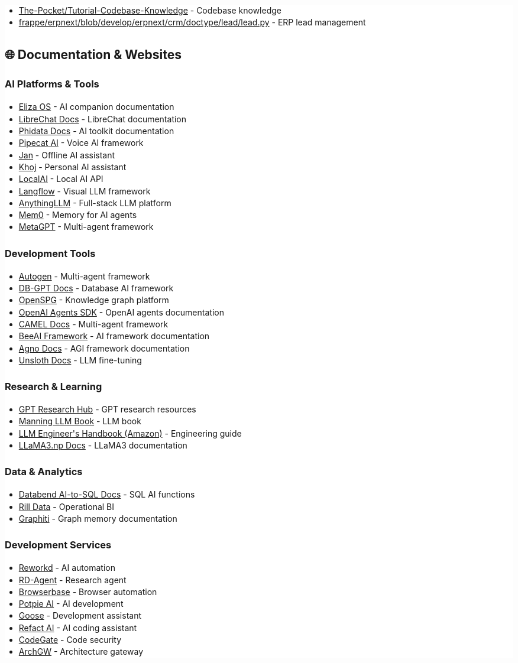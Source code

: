 - [The-Pocket/Tutorial-Codebase-Knowledge](https://github.com/The-Pocket/Tutorial-Codebase-Knowledge) - Codebase knowledge
- [frappe/erpnext/blob/develop/erpnext/crm/doctype/lead/lead.py](https://github.com/frappe/erpnext/blob/develop/erpnext/crm/doctype/lead/lead.py) - ERP lead management

## 🌐 Documentation & Websites

### AI Platforms & Tools
- [Eliza OS](https://elizaOS.github.io/eliza/) - AI companion documentation
- [LibreChat Docs](https://docs.librechat.ai/) - LibreChat documentation
- [Phidata Docs](https://docs.phidata.com) - AI toolkit documentation
- [Pipecat AI](https://pipecat.ai) - Voice AI framework
- [Jan](https://jan.ai/) - Offline AI assistant
- [Khoj](https://khoj.dev) - Personal AI assistant
- [LocalAI](https://localai.io) - Local AI API
- [Langflow](http://www.langflow.org) - Visual LLM framework
- [AnythingLLM](https://anythingllm.com) - Full-stack LLM platform
- [Mem0](https://mem0.ai) - Memory for AI agents
- [MetaGPT](https://deepwisdom.ai/) - Multi-agent framework

### Development Tools
- [Autogen](https://microsoft.github.io/autogen/) - Multi-agent framework
- [DB-GPT Docs](https://docs.dbgpt.cn) - Database AI framework
- [OpenSPG](https://spg.openkg.cn/en-US) - Knowledge graph platform
- [OpenAI Agents SDK](https://openai.github.io/openai-agents-python/) - OpenAI agents documentation
- [CAMEL Docs](https://docs.camel-ai.org/) - Multi-agent framework
- [BeeAI Framework](http://framework.beeai.dev) - AI framework documentation
- [Agno Docs](https://docs.agno.com) - AGI framework documentation
- [Unsloth Docs](https://docs.unsloth.ai/) - LLM fine-tuning

### Research & Learning
- [GPT Research Hub](https://gptr.dev) - GPT research resources
- [Manning LLM Book](https://www.manning.com/books/build-a-large-language-model-from-scratch) - LLM book
- [LLM Engineer's Handbook (Amazon)](https://www.amazon.com/LLM-Engineers-Handbook-engineering-production/dp/1836200072/) - Engineering guide
- [LLaMA3.np Docs](https://docs.likejazz.com/llama3.np/) - LLaMA3 documentation

### Data & Analytics
- [Databend AI-to-SQL Docs](https://docs.databend.com/sql/sql-functions/ai-functions/ai-to-sql) - SQL AI functions
- [Rill Data](https://www.rilldata.com) - Operational BI
- [Graphiti](https://help.getzep.com/graphiti) - Graph memory documentation

### Development Services
- [Reworkd](https://reworkd.ai) - AI automation
- [RD-Agent](https://rdagent.azurewebsites.net/) - Research agent
- [Browserbase](https://www.browserbase.com/) - Browser automation
- [Potpie AI](https://potpie.ai/) - AI development
- [Goose](https://block.github.io/goose/) - Development assistant
- [Refact AI](https://refact.ai) - AI coding assistant
- [CodeGate](https://codegate.ai) - Code security
- [ArchGW](https://archgw.com) - Architecture gateway
